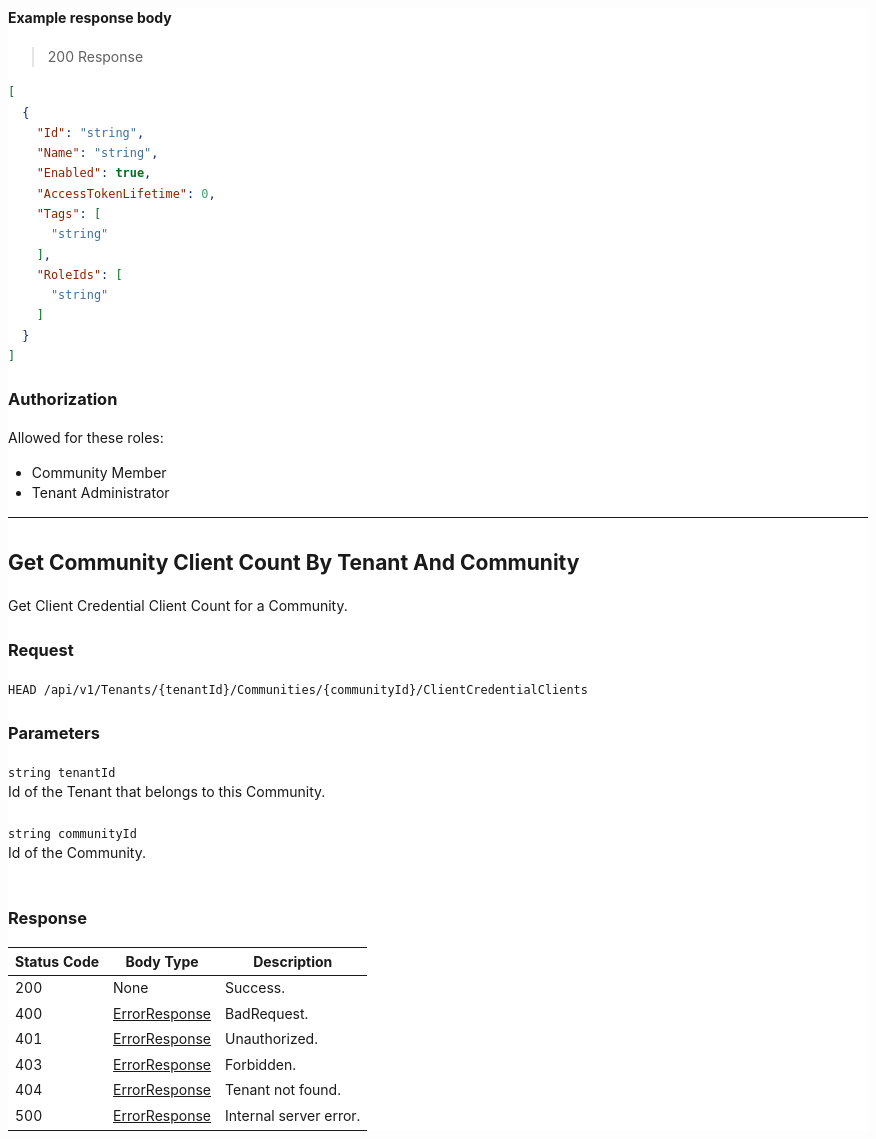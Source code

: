 #### Example response body
> 200 Response

```json
[
  {
    "Id": "string",
    "Name": "string",
    "Enabled": true,
    "AccessTokenLifetime": 0,
    "Tags": [
      "string"
    ],
    "RoleIds": [
      "string"
    ]
  }
]
```

### Authorization

Allowed for these roles: 
<ul>
<li>Community Member</li>
<li>Tenant Administrator</li>
</ul>

---

## Get Community Client Count By Tenant And Community

<a id="opIdClientCredentialClients_Get Community Client Count By Tenant And Community"></a>

Get Client Credential Client Count for a Community.

### Request
```text 
HEAD /api/v1/Tenants/{tenantId}/Communities/{communityId}/ClientCredentialClients

```

### Parameters

`string tenantId`
<br/>Id of the Tenant that belongs to this Community.<br/><br/>`string communityId`
<br/>Id of the Community.<br/><br/>

### Response

|Status Code|Body Type|Description|
|---|---|---|
|200|None|Success.|
|400|[ErrorResponse](#schemaerrorresponse)|BadRequest.|
|401|[ErrorResponse](#schemaerrorresponse)|Unauthorized.|
|403|[ErrorResponse](#schemaerrorresponse)|Forbidden.|
|404|[ErrorResponse](#schemaerrorresponse)|Tenant not found.|
|500|[ErrorResponse](#schemaerrorresponse)|Internal server error.|
